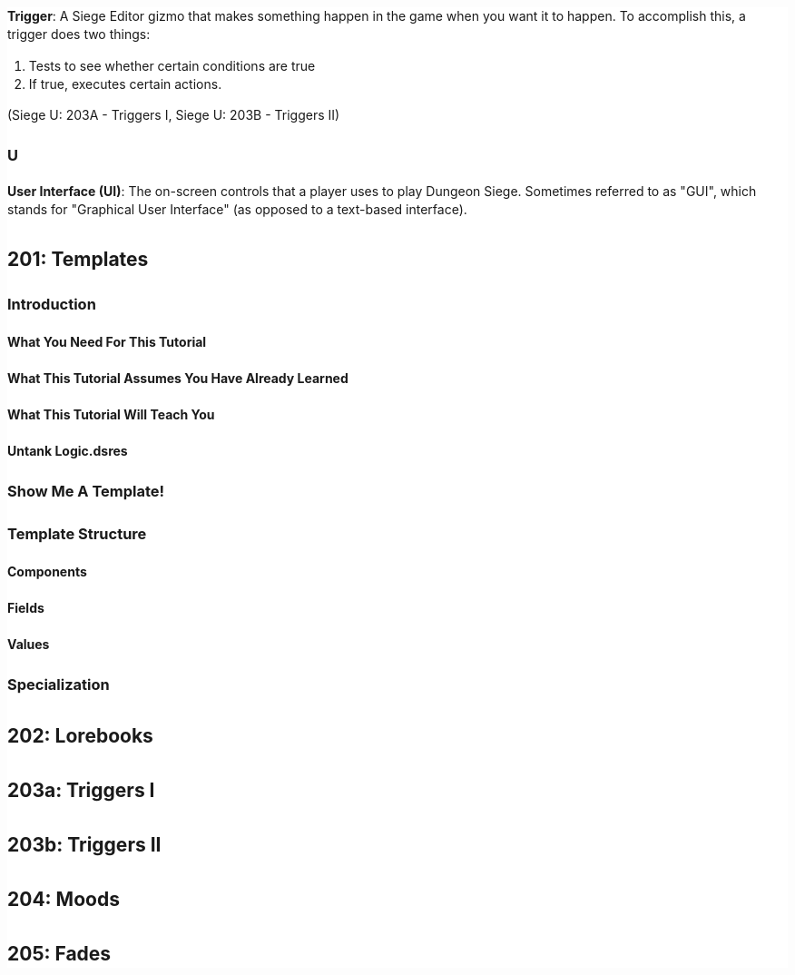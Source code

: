**Trigger**: A Siege Editor gizmo that makes something happen in the game when you want it to happen. To accomplish this, a trigger does two things: 

1. Tests to see whether certain conditions are true 
2. If true, executes certain actions. 

(Siege U: 203A - Triggers I, Siege U: 203B - Triggers II) 

### U

**User Interface (UI)**: The on-screen controls that a player uses to play Dungeon Siege. Sometimes referred to as "GUI", which stands for "Graphical User Interface" (as opposed to a text-based interface).

## 201: Templates

### Introduction

#### What You Need For This Tutorial

#### What This Tutorial Assumes You Have Already Learned

#### What This Tutorial Will Teach You

#### Untank Logic.dsres

### Show Me A Template!

### Template Structure

#### Components

#### Fields

#### Values

### Specialization

## 202: Lorebooks

## 203a: Triggers I

## 203b: Triggers II

## 204: Moods

## 205: Fades
